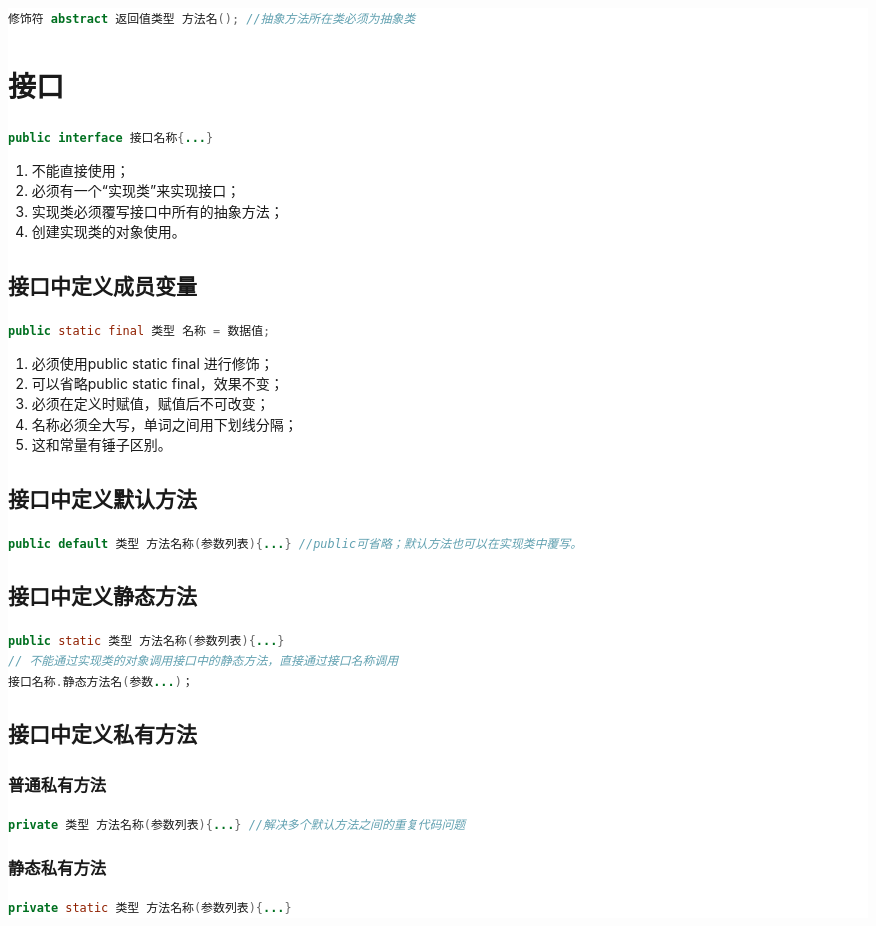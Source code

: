 ```java
修饰符 abstract 返回值类型 方法名(); //抽象方法所在类必须为抽象类
```



# 接口

```java
public interface 接口名称{...}
```

1. 不能直接使用；
2. 必须有一个“实现类”来实现接口；
3. 实现类必须覆写接口中所有的抽象方法；
4. 创建实现类的对象使用。

## 接口中定义成员变量

```java
public static final 类型 名称 = 数据值;
```

1. 必须使用public static final 进行修饰；
2. 可以省略public static final，效果不变；
3. 必须在定义时赋值，赋值后不可改变；
4. 名称必须全大写，单词之间用下划线分隔；
5. 这和常量有锤子区别。

## 接口中定义默认方法

```java
public default 类型 方法名称(参数列表){...} //public可省略；默认方法也可以在实现类中覆写。
```

## 接口中定义静态方法

```java
public static 类型 方法名称(参数列表){...} 
// 不能通过实现类的对象调用接口中的静态方法，直接通过接口名称调用
接口名称.静态方法名(参数...)；
```

## 接口中定义私有方法

### 普通私有方法

```java
private 类型 方法名称(参数列表){...} //解决多个默认方法之间的重复代码问题
```

### 静态私有方法

```java
private static 类型 方法名称(参数列表){...}
```
